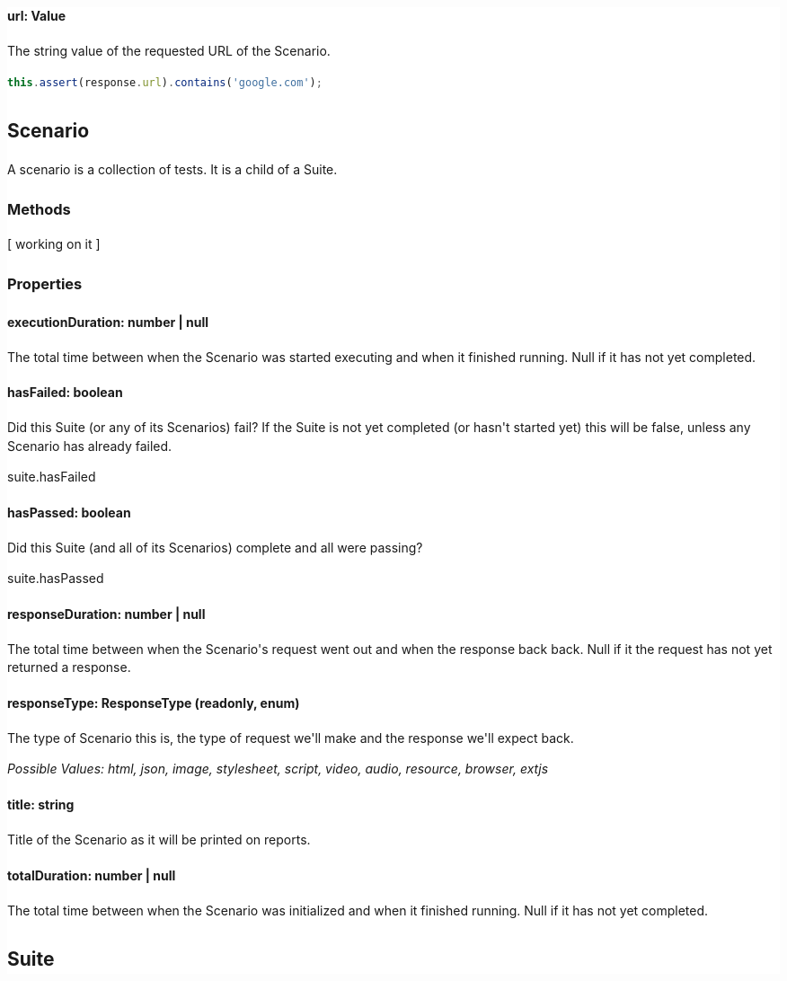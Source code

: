 #### url: Value 

The string value of the requested URL of the Scenario.

```javascript
this.assert(response.url).contains('google.com');
```

## Scenario

A scenario is a collection of tests. It is a child of a Suite.

### Methods

[ working on it ]

### Properties 

#### executionDuration: number | null

The total time between when the Scenario was started executing and when it finished running. Null if it has not yet completed.

#### hasFailed: boolean

Did this Suite (or any of its Scenarios) fail? If the Suite is not yet completed (or hasn't started yet) this will be false, unless any Scenario has already failed.

suite.hasFailed

#### hasPassed: boolean

Did this Suite (and all of its Scenarios) complete and all were passing?

suite.hasPassed

#### responseDuration: number | null

The total time between when the Scenario's request went out and when the response back back. Null if it the request has not yet returned a response.

#### responseType: ResponseType (readonly, enum)

The type of Scenario this is, the type of request we'll make and the response we'll expect back.

*Possible Values: html, json, image, stylesheet, script, video, audio, resource, browser, extjs*

#### title: string

Title of the Scenario as it will be printed on reports.

#### totalDuration: number | null

The total time between when the Scenario was initialized and when it finished running. Null if it has not yet completed.

## Suite
